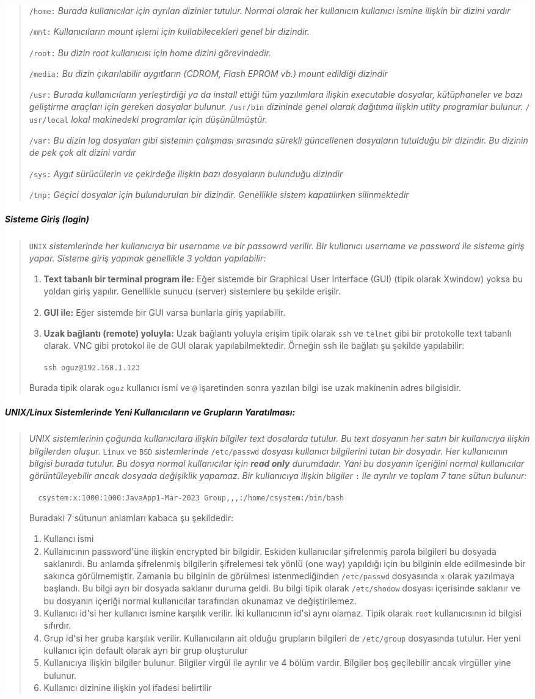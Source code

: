 >`/home:` *Burada kullanıcılar için ayrılan dizinler tutulur. Normal olarak her kullanıcın kullanıcı ismine ilişkin bir dizini vardır*
>
>`/mnt:` *Kullanıcıların mount işlemi için kullabilecekleri genel bir dizindir.*
>
>`/root:` *Bu dizin root kullanıcısı için home dizini görevindedir.*
>
>`/media:` *Bu dizin çıkarılabilir aygıtların (CDROM, Flash EPROM vb.) mount edildiği dizindir*
>
>`/usr:` *Burada kullanıcıların yerleştirdiği ya da install ettiği tüm yazılımlara ilişkin executable dosyalar, kütüphaneler ve bazı geliştirme araçları için gereken dosyalar bulunur.* `/usr/bin` *dizininde genel olarak dağıtıma ilişkin utilty programlar bulunur.* `/usr/local` *lokal makinedeki programlar için düşünülmüştür.*
>
>`/var:` *Bu dizin log dosyaları gibi sistemin çalışması sırasında sürekli güncellenen dosyaların tutulduğu bir dizindir. Bu dizinin de pek çok alt dizini vardır*
>
>`/sys:` *Aygıt sürücülerin ve çekirdeğe ilişkin bazı dosyaların bulunduğu dizindir*
>
>`/tmp:` *Geçici dosyalar için bulundurulan bir dizindir. Genellikle sistem kapatılırken silinmektedir*

##### Sisteme Giriş (login)
>`UNIX` *sistemlerinde her kullanıcıya bir username ve bir passowrd verilir. Bir kullanıcı username ve password ile sisteme giriş yapar. Sisteme giriş yapmak genellikle 3 yoldan yapılabilir:*
>1. **Text tabanlı bir terminal program ile:** Eğer sistemde bir Graphical User Interface (GUI) (tipik olarak Xwindow) yoksa bu yoldan giriş yapılır. Genellikle sunucu (server) sistemlere bu şekilde erişilr.
>2. **GUI ile:** Eğer sistemde bir GUI varsa bunlarla giriş yapılabilir.
>3. **Uzak bağlantı (remote) yoluyla:** Uzak bağlantı yoluyla erişim tipik olarak `ssh` ve `telnet` gibi bir protokolle text tabanlı olarak. VNC gibi protokol ile de GUI olarak yapılabilmektedir. Örneğin ssh ile bağlatı şu şekilde yapılabilir:
>
>        ssh oguz@192.168.1.123
>Burada tipik olarak `oguz` kullanıcı ismi ve `@` işaretinden sonra yazılan bilgi ise uzak makinenin adres bilgisidir.

##### UNIX/Linux Sistemlerinde Yeni Kullanıcıların ve Grupların Yaratılması:
>*UNIX sistemlerinin çoğunda kullanıcılara ilişkin bilgiler text dosalarda tutulur. Bu text dosyanın her satırı bir kullanıcıya ilişkin bilgilerden oluşur.* `Linux` ve `BSD` *sistemlerinde* `/etc/passwd` *dosyası kullanıcı bilgilerini tutan bir dosyadır. Her kullanıcının bilgisi burada tutulur. Bu dosya normal kullanıcılar için **read only** durumdadır. Yani bu dosyanın içeriğini normal kullanıcılar görüntüleyebilir ancak dosyada değişiklik yapamaz. Bir kullanıcıya ilişkin bilgiler* `:` *ile ayrılır ve toplam 7 tane sütun bulunur:*
>
>       csystem:x:1000:1000:JavaApp1-Mar-2023 Group,,,:/home/csystem:/bin/bash
>Buradaki 7 sütunun anlamları kabaca şu şekildedir:
>1. Kullancı ismi
>2. Kullanıcının password'üne ilişkin encrypted bir bilgidir. Eskiden kullanıcılar şifrelenmiş parola bilgileri bu dosyada saklanırdı. Bu anlamda şifrelenmiş bilgilerin şifrelemesi tek yönlü (one way) yapıldığı için bu bilginin elde edilmesinde bir sakınca görülmemiştir. Zamanla bu bilginin de görülmesi istenmediğinden `/etc/passwd` dosyasında `x` olarak yazılmaya başlandı. Bu bilgi ayrı bir dosyada saklanır duruma geldi. Bu bilgi tipik olarak `/etc/shodow` dosyası içerisinde saklanır ve bu dosyanın içeriği normal kullanıcılar tarafından okunamaz ve değiştirilemez.
>3. Kullanıcı id'si her kullanıcı ismine karşılık verilir. İki kullanıcının id'si aynı olamaz. Tipik olarak `root` kullanıcısının id bilgisi sıfırdır.
>4. Grup id'si her gruba karşılık verilir. Kullanıcıların ait olduğu grupların bilgileri de `/etc/group` dosyasında tutulur. Her yeni kullanıcı için default olarak ayrı bir grup oluşturulur
>5. Kullanıcıya ilişkin bilgiler bulunur. Bilgiler virgül ile ayrılır ve 4 bölüm vardır. Bilgiler boş geçilebilir ancak virgüller yine bulunur.
>6. Kullanıcı dizinine ilişkin yol ifadesi belirtilir